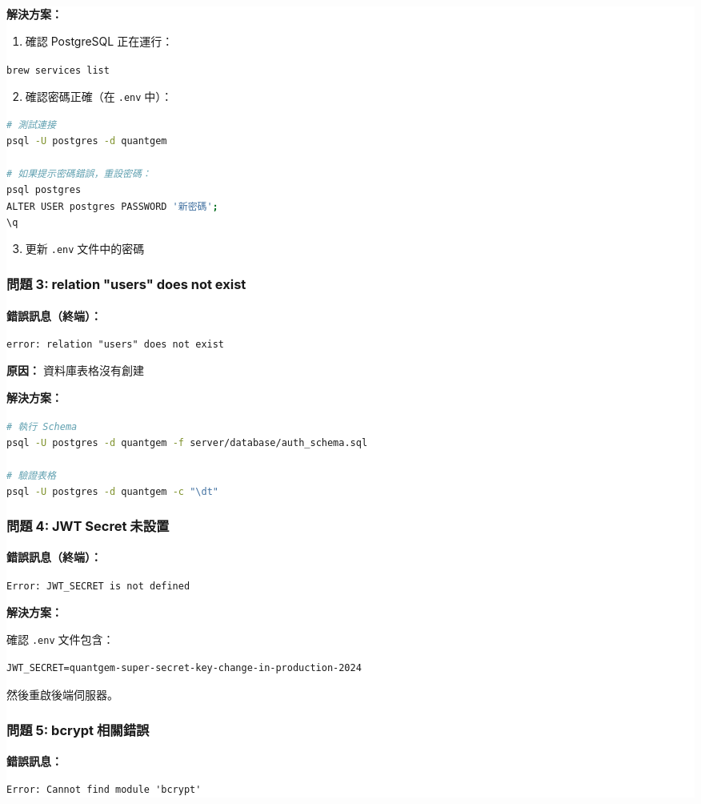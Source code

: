 **解決方案：**

1. 確認 PostgreSQL 正在運行：
```bash
brew services list
```

2. 確認密碼正確（在 `.env` 中）：
```bash
# 測試連接
psql -U postgres -d quantgem

# 如果提示密碼錯誤，重設密碼：
psql postgres
ALTER USER postgres PASSWORD '新密碼';
\q
```

3. 更新 `.env` 文件中的密碼

### 問題 3: relation "users" does not exist

**錯誤訊息（終端）：**
```
error: relation "users" does not exist
```

**原因：** 資料庫表格沒有創建

**解決方案：**
```bash
# 執行 Schema
psql -U postgres -d quantgem -f server/database/auth_schema.sql

# 驗證表格
psql -U postgres -d quantgem -c "\dt"
```

### 問題 4: JWT Secret 未設置

**錯誤訊息（終端）：**
```
Error: JWT_SECRET is not defined
```

**解決方案：**

確認 `.env` 文件包含：
```env
JWT_SECRET=quantgem-super-secret-key-change-in-production-2024
```

然後重啟後端伺服器。

### 問題 5: bcrypt 相關錯誤

**錯誤訊息：**
```
Error: Cannot find module 'bcrypt'
```
